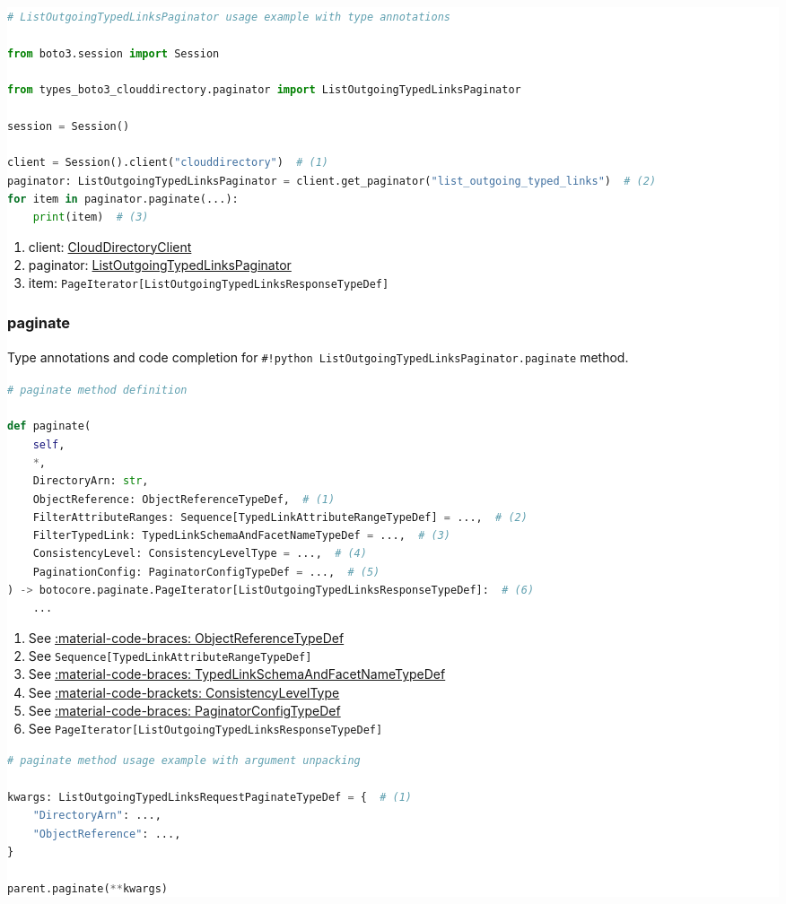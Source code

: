 ```python
# ListOutgoingTypedLinksPaginator usage example with type annotations

from boto3.session import Session

from types_boto3_clouddirectory.paginator import ListOutgoingTypedLinksPaginator

session = Session()

client = Session().client("clouddirectory")  # (1)
paginator: ListOutgoingTypedLinksPaginator = client.get_paginator("list_outgoing_typed_links")  # (2)
for item in paginator.paginate(...):
    print(item)  # (3)
```

1. client: [CloudDirectoryClient](./client.md)
2. paginator: [ListOutgoingTypedLinksPaginator](./paginators.md#listoutgoingtypedlinkspaginator)
3. item: `PageIterator[ListOutgoingTypedLinksResponseTypeDef]`


### paginate

Type annotations and code completion for `#!python ListOutgoingTypedLinksPaginator.paginate` method.

```python
# paginate method definition

def paginate(
    self,
    *,
    DirectoryArn: str,
    ObjectReference: ObjectReferenceTypeDef,  # (1)
    FilterAttributeRanges: Sequence[TypedLinkAttributeRangeTypeDef] = ...,  # (2)
    FilterTypedLink: TypedLinkSchemaAndFacetNameTypeDef = ...,  # (3)
    ConsistencyLevel: ConsistencyLevelType = ...,  # (4)
    PaginationConfig: PaginatorConfigTypeDef = ...,  # (5)
) -> botocore.paginate.PageIterator[ListOutgoingTypedLinksResponseTypeDef]:  # (6)
    ...
```

1. See [:material-code-braces: ObjectReferenceTypeDef](./type_defs.md#objectreferencetypedef)
2. See `Sequence[TypedLinkAttributeRangeTypeDef]`
3. See [:material-code-braces: TypedLinkSchemaAndFacetNameTypeDef](./type_defs.md#typedlinkschemaandfacetnametypedef)
4. See [:material-code-brackets: ConsistencyLevelType](./literals.md#consistencyleveltype)
5. See [:material-code-braces: PaginatorConfigTypeDef](./type_defs.md#paginatorconfigtypedef)
6. See `PageIterator[ListOutgoingTypedLinksResponseTypeDef]`


```python
# paginate method usage example with argument unpacking

kwargs: ListOutgoingTypedLinksRequestPaginateTypeDef = {  # (1)
    "DirectoryArn": ...,
    "ObjectReference": ...,
}

parent.paginate(**kwargs)
```
